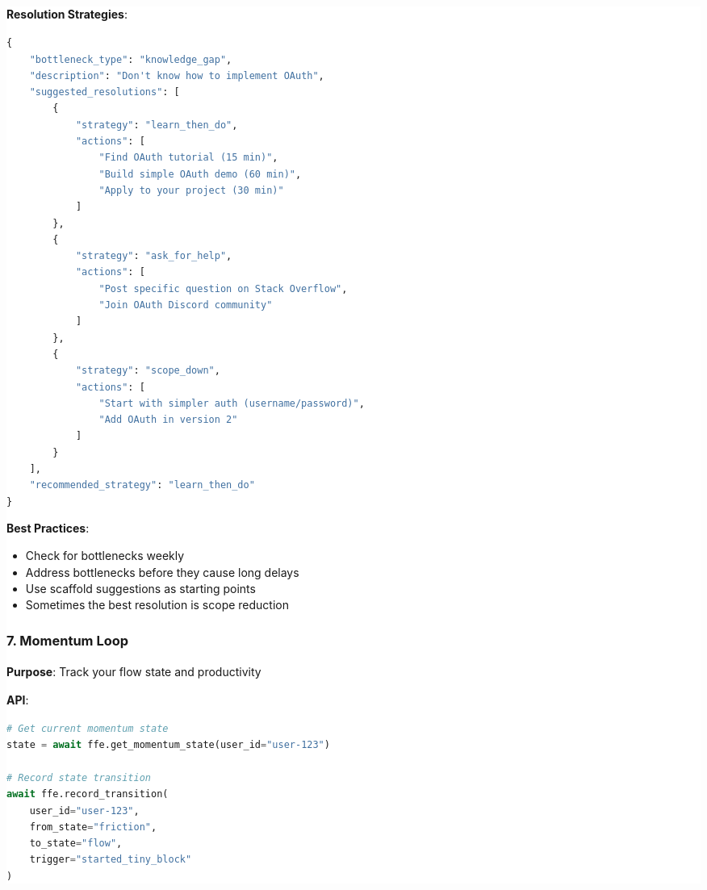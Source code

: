**Resolution Strategies**:

```python
{
    "bottleneck_type": "knowledge_gap",
    "description": "Don't know how to implement OAuth",
    "suggested_resolutions": [
        {
            "strategy": "learn_then_do",
            "actions": [
                "Find OAuth tutorial (15 min)",
                "Build simple OAuth demo (60 min)",
                "Apply to your project (30 min)"
            ]
        },
        {
            "strategy": "ask_for_help",
            "actions": [
                "Post specific question on Stack Overflow",
                "Join OAuth Discord community"
            ]
        },
        {
            "strategy": "scope_down",
            "actions": [
                "Start with simpler auth (username/password)",
                "Add OAuth in version 2"
            ]
        }
    ],
    "recommended_strategy": "learn_then_do"
}
```

**Best Practices**:
- Check for bottlenecks weekly
- Address bottlenecks before they cause long delays
- Use scaffold suggestions as starting points
- Sometimes the best resolution is scope reduction

### 7. Momentum Loop

**Purpose**: Track your flow state and productivity

**API**:

```python
# Get current momentum state
state = await ffe.get_momentum_state(user_id="user-123")

# Record state transition
await ffe.record_transition(
    user_id="user-123",
    from_state="friction",
    to_state="flow",
    trigger="started_tiny_block"
)
```
